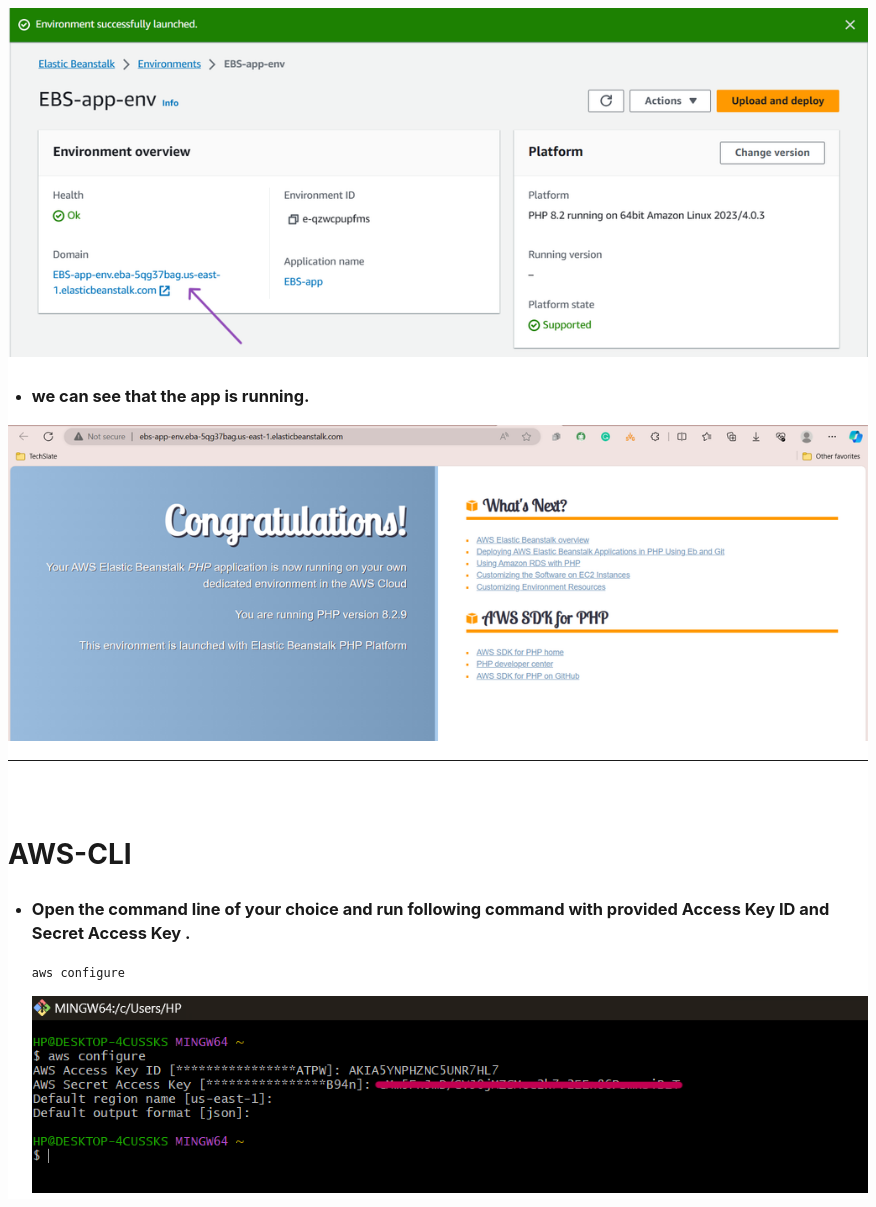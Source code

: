   ![EC2 Instance](../images/succ.png)
 
 - ### **we can see that the app is running.**
  ![EC2 Instance](../images/app-run.png)
***
<br>

# **AWS-CLI**

- ### Open the command line of your choice and run following command with provided **Access Key ID** and **Secret Access Key** .

      aws configure 

    ![EC2 Instance](../images/aws-conf.png)
